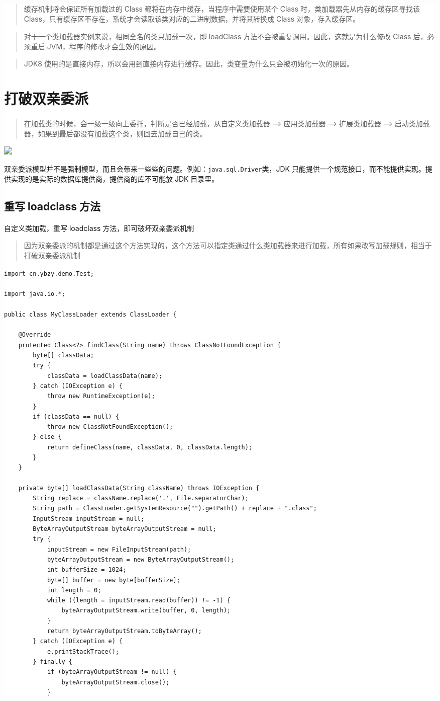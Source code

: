 > 缓存机制将会保证所有加载过的 Class 都将在内存中缓存，当程序中需要使用某个 Class 时，类加载器先从内存的缓存区寻找该 Class，只有缓存区不存在，系统才会读取该类对应的二进制数据，并将其转换成 Class 对象，存入缓存区。

> 对于一个类加载器实例来说，相同全名的类只加载一次，即 loadClass 方法不会被重复调用。因此，这就是为什么修改 Class 后，必须重启 JVM，程序的修改才会生效的原因。

> JDK8 使用的是直接内存，所以会用到直接内存进行缓存。因此，类变量为什么只会被初始化一次的原因。

打破双亲委派
======

> 在加载类的时候，会一级一级向上委托，判断是否已经加载，从自定义类加载器 --> 应用类加载器 --> 扩展类加载器 --> 启动类加载器，如果到最后都没有加载这个类，则回去加载自己的类。

![](https://p3-juejin.byteimg.com/tos-cn-i-k3u1fbpfcp/1cac4de8aca2495da229fc76ab3d1a85~tplv-k3u1fbpfcp-zoom-in-crop-mark:4536:0:0:0.awebp)

双亲委派模型并不是强制模型，而且会带来一些些的问题。例如：`java.sql.Driver`类，JDK 只能提供一个规范接口，而不能提供实现。提供实现的是实际的数据库提供商，提供商的库不可能放 JDK 目录里。

重写 loadclass 方法
---------------

自定义类加载，重写 loadclass 方法，即可破坏双亲委派机制

> 因为双亲委派的机制都是通过这个方法实现的，这个方法可以指定类通过什么类加载器来进行加载，所有如果改写加载规则，相当于打破双亲委派机制

```
import cn.ybzy.demo.Test;

import java.io.*;

public class MyClassLoader extends ClassLoader {

    @Override
    protected Class<?> findClass(String name) throws ClassNotFoundException {
        byte[] classData;
        try {
            classData = loadClassData(name);
        } catch (IOException e) {
            throw new RuntimeException(e);
        }
        if (classData == null) {
            throw new ClassNotFoundException();
        } else {
            return defineClass(name, classData, 0, classData.length);
        }
    }

    private byte[] loadClassData(String className) throws IOException {
        String replace = className.replace('.', File.separatorChar);
        String path = ClassLoader.getSystemResource("").getPath() + replace + ".class";
        InputStream inputStream = null;
        ByteArrayOutputStream byteArrayOutputStream = null;
        try {
            inputStream = new FileInputStream(path);
            byteArrayOutputStream = new ByteArrayOutputStream();
            int bufferSize = 1024;
            byte[] buffer = new byte[bufferSize];
            int length = 0;
            while ((length = inputStream.read(buffer)) != -1) {
                byteArrayOutputStream.write(buffer, 0, length);
            }
            return byteArrayOutputStream.toByteArray();
        } catch (IOException e) {
            e.printStackTrace();
        } finally {
            if (byteArrayOutputStream != null) {
                byteArrayOutputStream.close();
            }
```